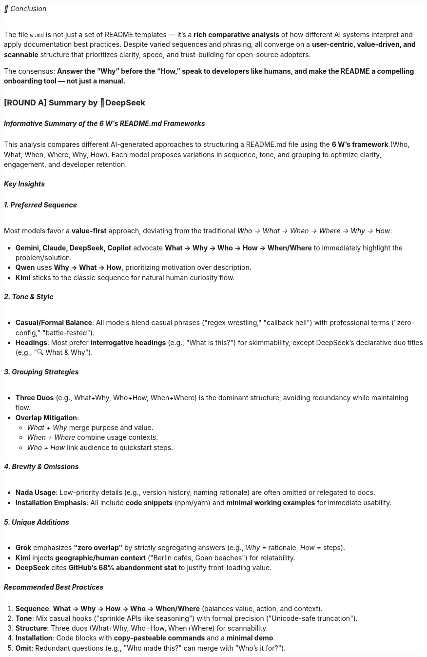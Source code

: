 ###### 🏁 Conclusion
The file `w.md` is not just a set of README templates — it’s a **rich comparative analysis** of how different AI systems interpret and apply documentation best practices. Despite varied sequences and phrasing, all converge on a **user-centric, value-driven, and scannable** structure that prioritizes clarity, speed, and trust-building for open-source adopters.

The consensus: **Answer the “Why” before the “How,” speak to developers like humans, and make the README a compelling onboarding tool — not just a manual.**

### [ROUND A] Summary by 🤖 DeepSeek
##### **Informative Summary of the 6 W’s README.md Frameworks**  
This analysis compares different AI-generated approaches to structuring a README.md file using the **6 W’s framework** (Who, What, When, Where, Why, How). Each model proposes variations in sequence, tone, and grouping to optimize clarity, engagement, and developer retention.  

##### **Key Insights**  
###### **1. Preferred Sequence**  
Most models favor a **value-first** approach, deviating from the traditional *Who → What → When → Where → Why → How*:  
- **Gemini, Claude, DeepSeek, Copilot** advocate **What → Why → Who → How → When/Where** to immediately highlight the problem/solution.  
- **Qwen** uses **Why → What → How**, prioritizing motivation over description.  
- **Kimi** sticks to the classic sequence for natural human curiosity flow.  

###### **2. Tone & Style**  
- **Casual/Formal Balance**: All models blend casual phrases ("regex wrestling," "callback hell") with professional terms ("zero-config," "battle-tested").  
- **Headings**: Most prefer **interrogative headings** (e.g., "What is this?") for skimmability, except DeepSeek’s declarative duo titles (e.g., "🔍 What & Why").  

###### **3. Grouping Strategies**  
- **Three Duos** (e.g., What+Why, Who+How, When+Where) is the dominant structure, avoiding redundancy while maintaining flow.  
- **Overlap Mitigation**:  
  - *What + Why* merge purpose and value.  
  - *When + Where* combine usage contexts.  
  - *Who + How* link audience to quickstart steps.  

###### **4. Brevity & Omissions**  
- **Nada Usage**: Low-priority details (e.g., version history, naming rationale) are often omitted or relegated to docs.  
- **Installation Emphasis**: All include **code snippets** (npm/yarn) and **minimal working examples** for immediate usability.  

###### **5. Unique Additions**  
- **Grok** emphasizes **"zero overlap"** by strictly segregating answers (e.g., *Why* = rationale, *How* = steps).  
- **Kimi** injects **geographic/human context** ("Berlin cafés, Goan beaches") for relatability.  
- **DeepSeek** cites **GitHub’s 68% abandonment stat** to justify front-loading value.  

##### **Recommended Best Practices**  
1. **Sequence**: **What → Why → How → Who → When/Where** (balances value, action, and context).  
2. **Tone**: Mix casual hooks ("sprinkle APIs like seasoning") with formal precision ("Unicode-safe truncation").  
3. **Structure**: Three duos (What+Why, Who+How, When+Where) for scannability.  
4. **Installation**: Code blocks with **copy-pasteable commands** and a **minimal demo**.  
5. **Omit**: Redundant questions (e.g., "Who made this?" can merge with "Who’s it for?").  
